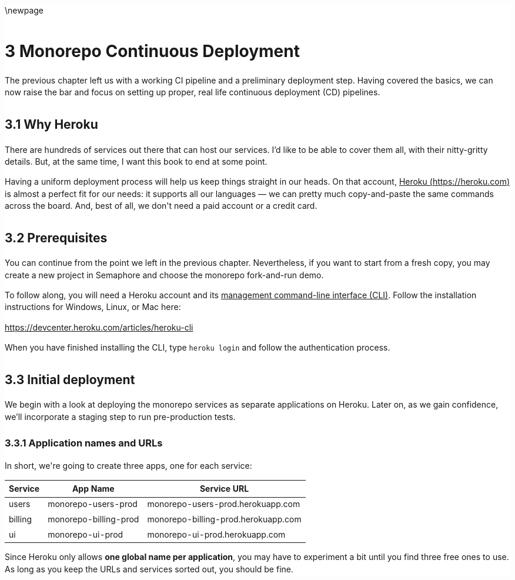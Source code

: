 \newpage

# 3 Monorepo Continuous Deployment

The previous chapter left us with a working CI pipeline and a preliminary deployment step. Having covered the basics, we can now raise the bar and focus on setting up proper, real life continuous deployment (CD) pipelines.

## 3.1 Why Heroku

There are hundreds of services out there that can host our services. I’d like to be able to cover them all, with their nitty-gritty details. But, at the same time, I want this book to end at some point.

Having a uniform deployment process will help us keep things straight in our heads. On that account, [Heroku (<https://heroku.com>)](https://heroku.com) is almost a perfect fit for our needs: it supports all our languages — we can pretty much copy-and-paste the same commands across the board. And, best of all, we don't need a paid account or a credit card.

## 3.2 Prerequisites

You can continue from the point we left in the previous chapter. Nevertheless, if you want to start from a fresh copy, you may create a new project in Semaphore and choose the monorepo fork-and-run demo.

To follow along, you will need a Heroku account and its [management command-line interface (CLI)](https://devcenter.heroku.com/articles/heroku-cli). Follow the installation instructions for Windows, Linux, or Mac here:

[<https://devcenter.heroku.com/articles/heroku-cli>](https://devcenter.heroku.com/articles/heroku-cli)

When you have finished installing the CLI, type `heroku login` and follow the authentication process.

## 3.3 Initial deployment

We begin with a look at deploying the monorepo services as separate applications on Heroku. Later on, as we gain confidence, we’ll incorporate a staging step to run pre-production tests.

### 3.3.1 Application names and URLs

In short, we're going to create three apps, one for each service:

| Service | App Name              | Service URL                         |
| ------- | --------------------- | ----------------------------------- |
| users   | monorepo-users-prod   | monorepo-users-prod.herokuapp.com   |
| billing | monorepo-billing-prod | monorepo-billing-prod.herokuapp.com |
| ui      | monorepo-ui-prod      | monorepo-ui-prod.herokuapp.com      |

Since Heroku only allows **one global name per application**, you may have to experiment a bit until you find three free ones to use. As long as you keep the URLs and services sorted out, you should be fine.
